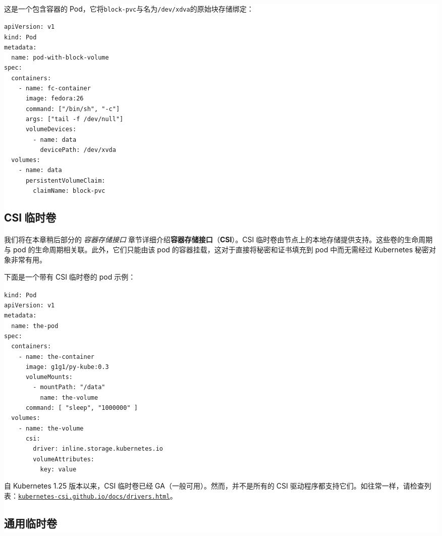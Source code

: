 这是一个包含容器的 Pod，它将`block-pvc`与名为`/dev/xdva`的原始块存储绑定：

```
apiVersion: v1
kind: Pod
metadata:
  name: pod-with-block-volume
spec:
  containers:
    - name: fc-container
      image: fedora:26
      command: ["/bin/sh", "-c"]
      args: ["tail -f /dev/null"]
      volumeDevices:
        - name: data
          devicePath: /dev/xvda
  volumes:
    - name: data
      persistentVolumeClaim:
        claimName: block-pvc 
```

## CSI 临时卷

我们将在本章稍后部分的 *容器存储接口* 章节详细介绍**容器存储接口**（**CSI**）。CSI 临时卷由节点上的本地存储提供支持。这些卷的生命周期与 pod 的生命周期相关联。此外，它们只能由该 pod 的容器挂载，这对于直接将秘密和证书填充到 pod 中而无需经过 Kubernetes 秘密对象非常有用。

下面是一个带有 CSI 临时卷的 pod 示例：

```
kind: Pod
apiVersion: v1
metadata:
  name: the-pod
spec:
  containers:
    - name: the-container
      image: g1g1/py-kube:0.3
      volumeMounts:
        - mountPath: "/data"
          name: the-volume
      command: [ "sleep", "1000000" ]
  volumes:
    - name: the-volume
      csi:
        driver: inline.storage.kubernetes.io
        volumeAttributes:
          key: value 
```

自 Kubernetes 1.25 版本以来，CSI 临时卷已经 GA（一般可用）。然而，并不是所有的 CSI 驱动程序都支持它们。如往常一样，请检查列表：[`kubernetes-csi.github.io/docs/drivers.html`](https://kubernetes-csi.github.io/docs/drivers.html)。

## 通用临时卷

